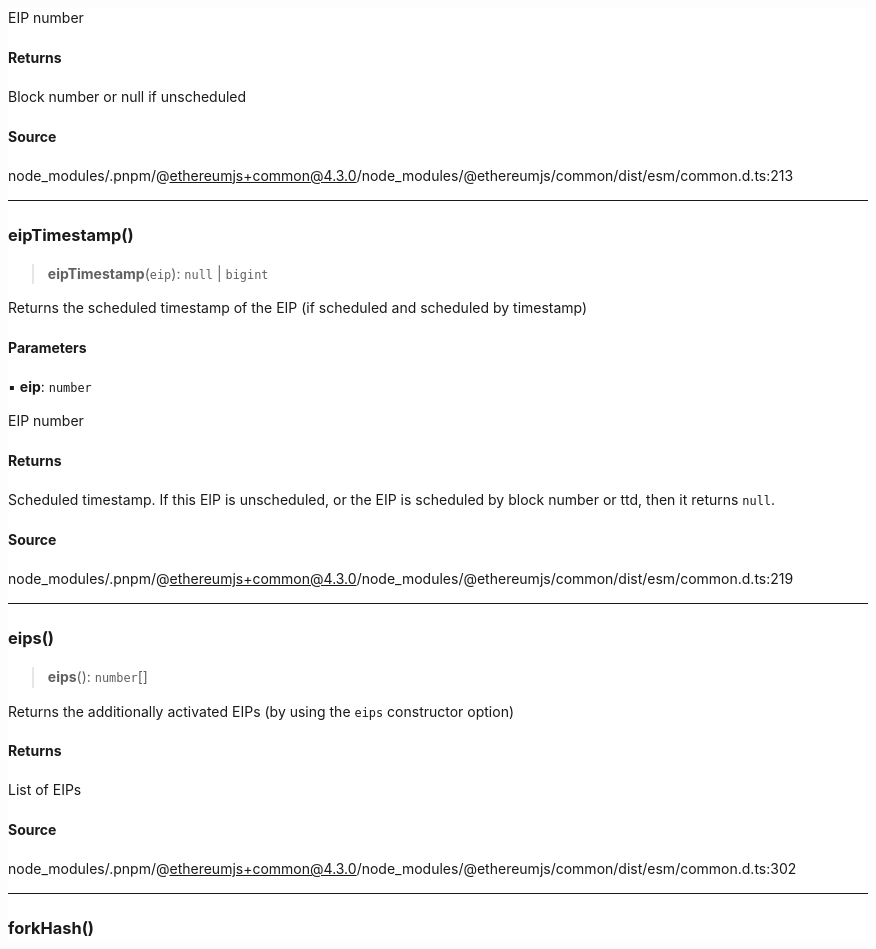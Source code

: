 EIP number

#### Returns

Block number or null if unscheduled

#### Source

node\_modules/.pnpm/@ethereumjs+common@4.3.0/node\_modules/@ethereumjs/common/dist/esm/common.d.ts:213

***

### eipTimestamp()

> **eipTimestamp**(`eip`): `null` \| `bigint`

Returns the scheduled timestamp of the EIP (if scheduled and scheduled by timestamp)

#### Parameters

▪ **eip**: `number`

EIP number

#### Returns

Scheduled timestamp. If this EIP is unscheduled, or the EIP is scheduled by block number or ttd, then it returns `null`.

#### Source

node\_modules/.pnpm/@ethereumjs+common@4.3.0/node\_modules/@ethereumjs/common/dist/esm/common.d.ts:219

***

### eips()

> **eips**(): `number`[]

Returns the additionally activated EIPs
(by using the `eips` constructor option)

#### Returns

List of EIPs

#### Source

node\_modules/.pnpm/@ethereumjs+common@4.3.0/node\_modules/@ethereumjs/common/dist/esm/common.d.ts:302

***

### forkHash()
